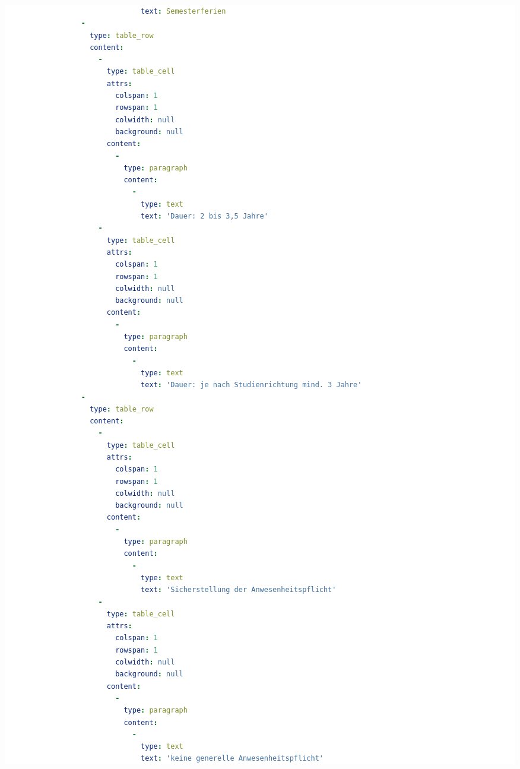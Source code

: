 ```yaml
                                text: Semesterferien
                  -
                    type: table_row
                    content:
                      -
                        type: table_cell
                        attrs:
                          colspan: 1
                          rowspan: 1
                          colwidth: null
                          background: null
                        content:
                          -
                            type: paragraph
                            content:
                              -
                                type: text
                                text: 'Dauer: 2 bis 3,5 Jahre'
                      -
                        type: table_cell
                        attrs:
                          colspan: 1
                          rowspan: 1
                          colwidth: null
                          background: null
                        content:
                          -
                            type: paragraph
                            content:
                              -
                                type: text
                                text: 'Dauer: je nach Studienrichtung mind. 3 Jahre'
                  -
                    type: table_row
                    content:
                      -
                        type: table_cell
                        attrs:
                          colspan: 1
                          rowspan: 1
                          colwidth: null
                          background: null
                        content:
                          -
                            type: paragraph
                            content:
                              -
                                type: text
                                text: 'Sicherstellung der Anwesenheitspflicht'
                      -
                        type: table_cell
                        attrs:
                          colspan: 1
                          rowspan: 1
                          colwidth: null
                          background: null
                        content:
                          -
                            type: paragraph
                            content:
                              -
                                type: text
                                text: 'keine generelle Anwesenheitspflicht'
```